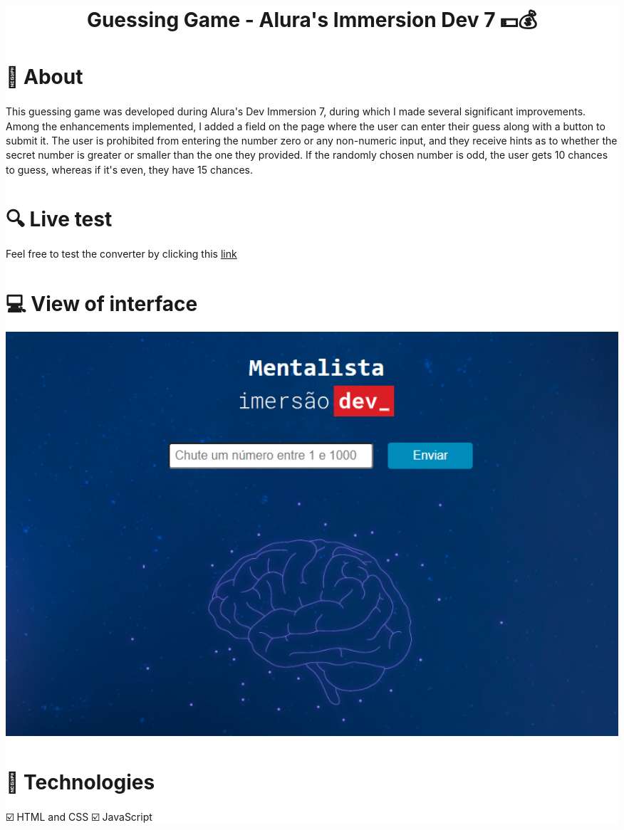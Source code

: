 <h1 align="center"> Guessing Game - Alura's Immersion Dev 7 💵💰 </h1>

# 📃 About 
This guessing game was developed during Alura's Dev Immersion 7, during which I made several significant improvements. Among the enhancements implemented, I added a field on the page where the user can enter their guess along with a button to submit it. The user is prohibited from entering the number zero or any non-numeric input, and they receive hints as to whether the secret number is greater or smaller than the one they provided. If the randomly chosen number is odd, the user gets 10 chances to guess, whereas if it's even, they have 15 chances.

# 🔍 Live test 
Feel free to test the converter by clicking this [link](https://evertonab28.github.io/guessingGame/)

# 💻 View of interface

<p align="center">
  <img alt="View" src="./Image.png" width="100%">
</p>

# 🔗 Technologies
☑️ HTML and CSS
☑️ JavaScript